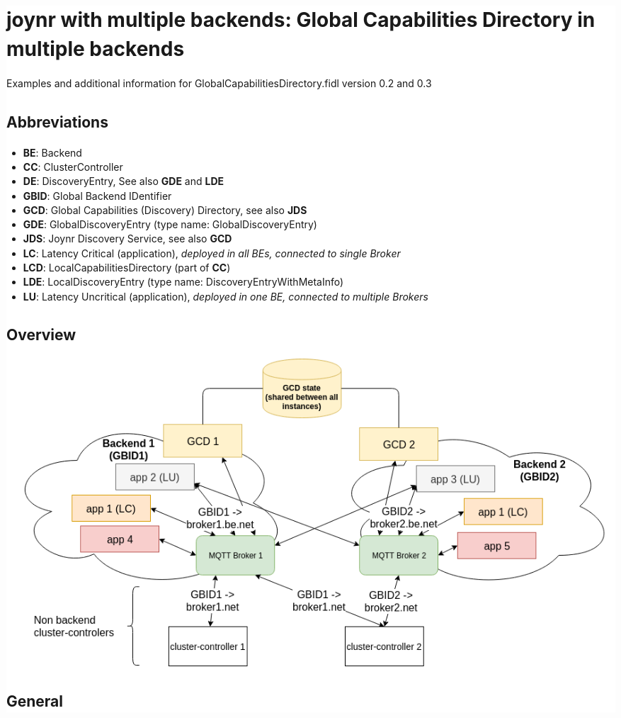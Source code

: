 # joynr with multiple backends: Global Capabilities Directory in multiple backends

Examples and additional information for GlobalCapabilitiesDirectory.fidl version 0.2 and 0.3


## Abbreviations

* **BE**: Backend
* **CC**: ClusterController
* **DE**: DiscoveryEntry, See also **GDE** and **LDE**
* **GBID**: Global Backend IDentifier
* **GCD**: Global Capabilities (Discovery) Directory, see also **JDS**
* **GDE**: GlobalDiscoveryEntry (type name: GlobalDiscoveryEntry)
* **JDS**: Joynr Discovery Service, see also **GCD**
* **LC**: Latency Critical (application), *deployed in all BEs, connected to single Broker*
* **LCD**: LocalCapabilitiesDirectory (part of **CC**)
* **LDE**: LocalDiscoveryEntry (type name: DiscoveryEntryWithMetaInfo)
* **LU**: Latency Uncritical (application), *deployed in one BE, connected to multiple Brokers*


## Overview

![Overview](images/gcd-in-multiple-be_draw.io.png)


## General
